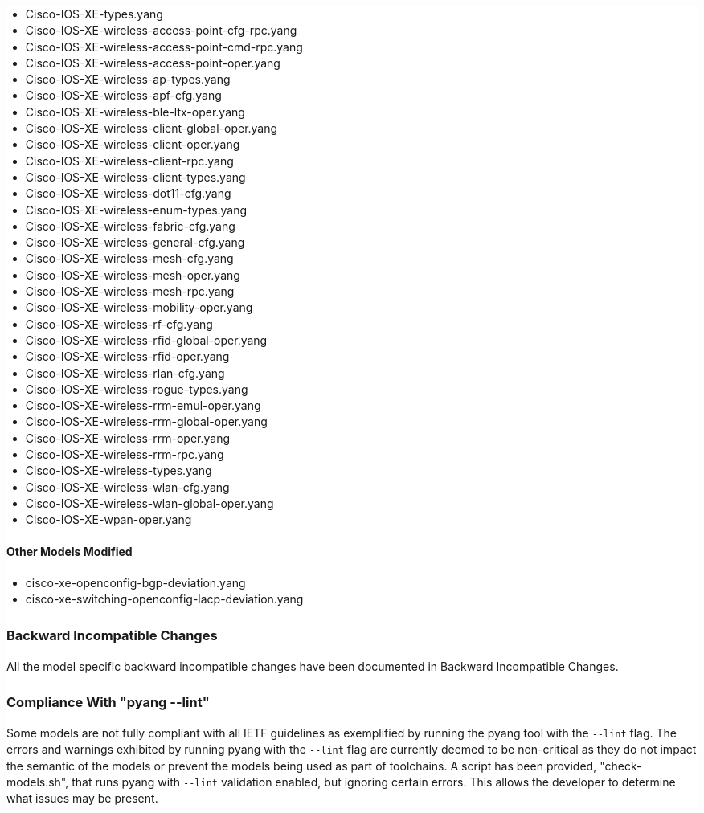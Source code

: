 * Cisco-IOS-XE-types.yang
* Cisco-IOS-XE-wireless-access-point-cfg-rpc.yang
* Cisco-IOS-XE-wireless-access-point-cmd-rpc.yang
* Cisco-IOS-XE-wireless-access-point-oper.yang
* Cisco-IOS-XE-wireless-ap-types.yang
* Cisco-IOS-XE-wireless-apf-cfg.yang
* Cisco-IOS-XE-wireless-ble-ltx-oper.yang
* Cisco-IOS-XE-wireless-client-global-oper.yang
* Cisco-IOS-XE-wireless-client-oper.yang
* Cisco-IOS-XE-wireless-client-rpc.yang
* Cisco-IOS-XE-wireless-client-types.yang
* Cisco-IOS-XE-wireless-dot11-cfg.yang
* Cisco-IOS-XE-wireless-enum-types.yang
* Cisco-IOS-XE-wireless-fabric-cfg.yang
* Cisco-IOS-XE-wireless-general-cfg.yang
* Cisco-IOS-XE-wireless-mesh-cfg.yang
* Cisco-IOS-XE-wireless-mesh-oper.yang
* Cisco-IOS-XE-wireless-mesh-rpc.yang
* Cisco-IOS-XE-wireless-mobility-oper.yang
* Cisco-IOS-XE-wireless-rf-cfg.yang
* Cisco-IOS-XE-wireless-rfid-global-oper.yang
* Cisco-IOS-XE-wireless-rfid-oper.yang
* Cisco-IOS-XE-wireless-rlan-cfg.yang
* Cisco-IOS-XE-wireless-rogue-types.yang
* Cisco-IOS-XE-wireless-rrm-emul-oper.yang
* Cisco-IOS-XE-wireless-rrm-global-oper.yang
* Cisco-IOS-XE-wireless-rrm-oper.yang
* Cisco-IOS-XE-wireless-rrm-rpc.yang
* Cisco-IOS-XE-wireless-types.yang
* Cisco-IOS-XE-wireless-wlan-cfg.yang
* Cisco-IOS-XE-wireless-wlan-global-oper.yang
* Cisco-IOS-XE-wpan-oper.yang


#### Other Models Modified

* cisco-xe-openconfig-bgp-deviation.yang
* cisco-xe-switching-openconfig-lacp-deviation.yang

### Backward Incompatible Changes

All the model specific backward incompatible changes have been documented in [Backward Incompatible Changes](BIC).

### Compliance With "pyang --lint"

Some models are not fully compliant with all IETF guidelines as exemplified by running the pyang tool with the ```--lint``` flag. The errors and warnings exhibited by running pyang with the ```--lint``` flag are currently deemed to be non-critical as they do not impact the semantic of the models or prevent the models being used as part of toolchains. A script has been provided, "check-models.sh", that runs pyang with ```--lint``` validation enabled, but ignoring certain errors. This allows the developer to determine what issues may be present.
